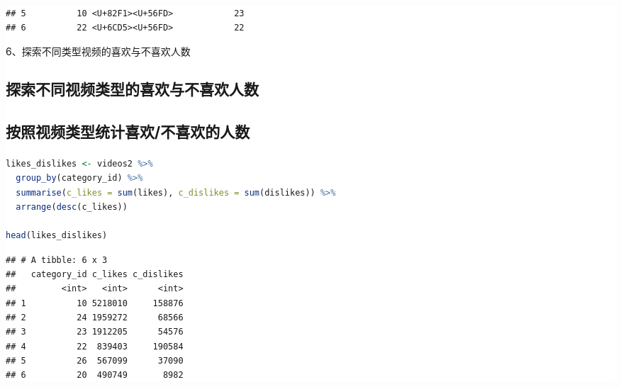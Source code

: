     ## 5          10 <U+82F1><U+56FD>            23
    ## 6          22 <U+6CD5><U+56FD>            22

6、探索不同类型视频的喜欢与不喜欢人数

探索不同视频类型的喜欢与不喜欢人数
----------------------------------

按照视频类型统计喜欢/不喜欢的人数
---------------------------------

``` r
likes_dislikes <- videos2 %>% 
  group_by(category_id) %>%
  summarise(c_likes = sum(likes), c_dislikes = sum(dislikes)) %>%
  arrange(desc(c_likes))

head(likes_dislikes)
```

    ## # A tibble: 6 x 3
    ##   category_id c_likes c_dislikes
    ##         <int>   <int>      <int>
    ## 1          10 5218010     158876
    ## 2          24 1959272      68566
    ## 3          23 1912205      54576
    ## 4          22  839403     190584
    ## 5          26  567099      37090
    ## 6          20  490749       8982

